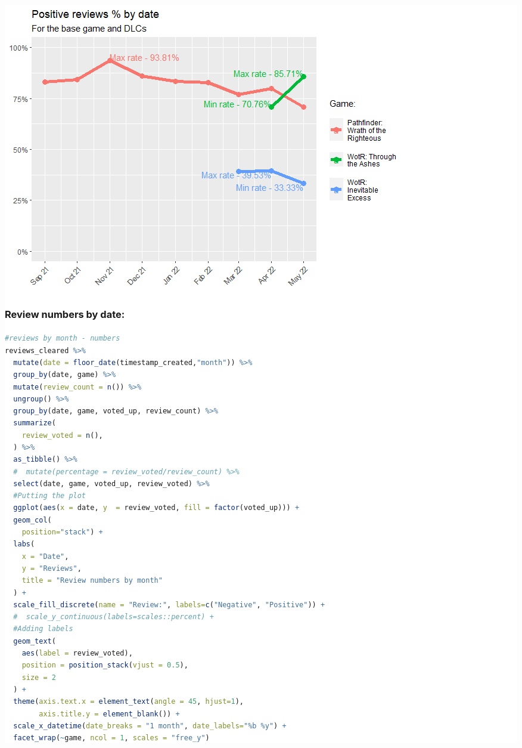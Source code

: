 ![](games_WoTR_Analysis1_files/figure-gfm/Review-rate-by-date-plot-1.png)

### Review numbers by date:

``` r
#reviews by month - numbers
reviews_cleared %>%
  mutate(date = floor_date(timestamp_created,"month")) %>%
  group_by(date, game) %>% 
  mutate(review_count = n()) %>% 
  ungroup() %>% 
  group_by(date, game, voted_up, review_count) %>% 
  summarize(
    review_voted = n(),
  ) %>% 
  as_tibble() %>% 
  #  mutate(percentage = review_voted/review_count) %>% 
  select(date, game, voted_up, review_voted) %>% 
  #Putting the plot
  ggplot(aes(x = date, y  = review_voted, fill = factor(voted_up))) + 
  geom_col(
    position="stack") +
  labs(
    x = "Date",
    y = "Reviews",
    title = "Review numbers by month"
  ) + 
  scale_fill_discrete(name = "Review:", labels=c("Negative", "Positive")) + 
  #  scale_y_continuous(labels=scales::percent) + 
  #Adding labels
  geom_text(
    aes(label = review_voted),
    position = position_stack(vjust = 0.5),
    size = 2
  ) + 
  theme(axis.text.x = element_text(angle = 45, hjust=1),
        axis.title.y = element_blank()) + 
  scale_x_datetime(date_breaks = "1 month", date_labels="%b %y") + 
  facet_wrap(~game, ncol = 1, scales = "free_y")
```